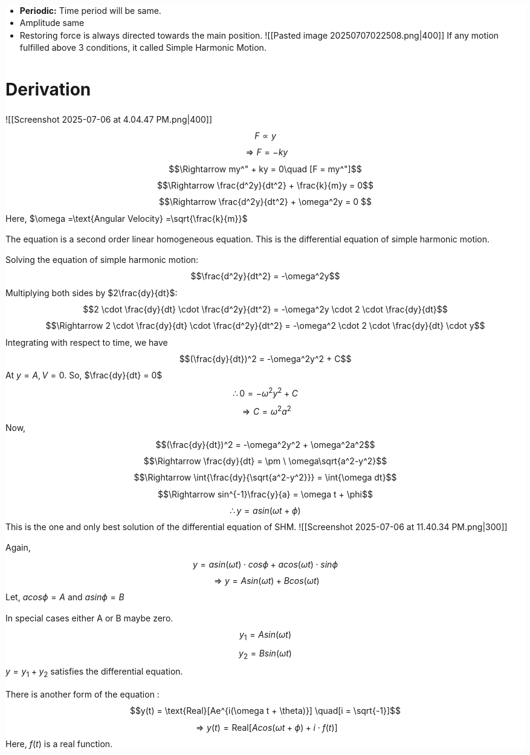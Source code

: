 - **Periodic:** Time period will be same.
- Amplitude same
- Restoring force is always directed towards the main position.
![[Pasted image 20250707022508.png|400]] 
If any motion fulfilled above 3 conditions, it called Simple Harmonic Motion.

# Derivation

![[Screenshot 2025-07-06 at 4.04.47 PM.png|400]]
$$F \propto y$$
$$\Rightarrow F= -ky$$
$$\Rightarrow my^" + ky = 0\quad [F = my^"]$$
$$\Rightarrow \frac{d^2y}{dt^2} + \frac{k}{m}y = 0$$
$$\Rightarrow \frac{d^2y}{dt^2} + \omega^2y = 0 $$
Here, $\omega =\text{Angular Velocity} =\sqrt{\frac{k}{m}}$

The equation is a second order linear homogeneous equation. This is the differential equation of simple harmonic motion.

Solving the equation of simple harmonic motion:
$$\frac{d^2y}{dt^2} = -\omega^2y$$
Multiplying both sides by $2\frac{dy}{dt}$:
$$2 \cdot \frac{dy}{dt} \cdot \frac{d^2y}{dt^2} = -\omega^2y \cdot 2 \cdot \frac{dy}{dt}$$
$$\Rightarrow 2 \cdot \frac{dy}{dt} \cdot \frac{d^2y}{dt^2} = -\omega^2 \cdot 2 \cdot \frac{dy}{dt} \cdot y$$
Integrating with respect to time, we have 
$$(\frac{dy}{dt})^2 = -\omega^2y^2 + C$$
At $y = A, V = 0$. So, $\frac{dy}{dt} = 0$
$$\therefore 0 = - \omega^2y^2 + C $$
$$\Rightarrow C = \omega^2a^2$$
Now,
$$(\frac{dy}{dt})^2 = -\omega^2y^2 + \omega^2a^2$$
$$\Rightarrow \frac{dy}{dt} = \pm \ \omega\sqrt{a^2-y^2}$$
$$\Rightarrow \int{\frac{dy}{\sqrt{a^2-y^2}}} = \int{\omega dt}$$
$$\Rightarrow sin^{-1}\frac{y}{a} = \omega t + \phi$$
$$\therefore y = asin(\omega t + \phi)$$
This is the one and only best solution of the differential equation of SHM.
![[Screenshot 2025-07-06 at 11.40.34 PM.png|300]]

Again,
$$y = asin(\omega t) \cdot cos\phi + acos(\omega t) \cdot sin\phi$$
$$\Rightarrow y = Asin(\omega t) + Bcos(\omega t)$$
Let, $acos\phi = A$ and $asin\phi = B$ 

In special cases either A or B maybe zero.
$$y_1 = Asin(\omega t)$$
$$y_2 = Bsin(\omega t)$$
$y = y_1+y_2$ satisfies the differential equation.

There is another form of the equation :
$$y(t) = \text{Real}[Ae^{i(\omega t + \theta)}] \quad[i = \sqrt{-1}]$$
$$\Rightarrow y(t) = \text{Real}[Acos(\omega t + \phi) + i \cdot f(t)]$$
Here, $f(t)$ is a real function.
